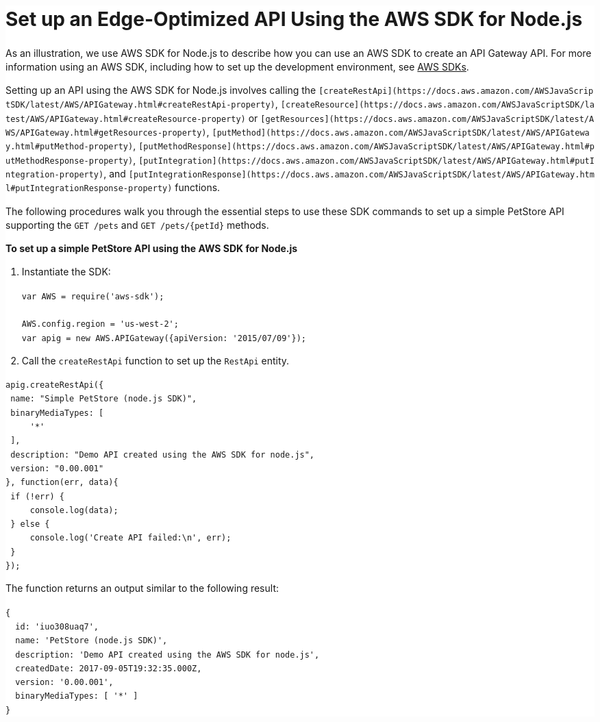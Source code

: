 # Set up an Edge\-Optimized API Using the AWS SDK for Node\.js<a name="create-api-using-awssdk"></a>

 As an illustration, we use AWS SDK for Node\.js to describe how you can use an AWS SDK to create an API Gateway API\. For more information using an AWS SDK, including how to set up the development environment, see [AWS SDKs](https://aws.amazon.com/tools/)\. 

 Setting up an API using the AWS SDK for Node\.js involves calling the `[createRestApi](https://docs.aws.amazon.com/AWSJavaScriptSDK/latest/AWS/APIGateway.html#createRestApi-property)`, `[createResource](https://docs.aws.amazon.com/AWSJavaScriptSDK/latest/AWS/APIGateway.html#createResource-property)` or `[getResources](https://docs.aws.amazon.com/AWSJavaScriptSDK/latest/AWS/APIGateway.html#getResources-property)`, `[putMethod](https://docs.aws.amazon.com/AWSJavaScriptSDK/latest/AWS/APIGateway.html#putMethod-property)`, `[putMethodResponse](https://docs.aws.amazon.com/AWSJavaScriptSDK/latest/AWS/APIGateway.html#putMethodResponse-property)`, `[putIntegration](https://docs.aws.amazon.com/AWSJavaScriptSDK/latest/AWS/APIGateway.html#putIntegration-property)`, and `[putIntegrationResponse](https://docs.aws.amazon.com/AWSJavaScriptSDK/latest/AWS/APIGateway.html#putIntegrationResponse-property)` functions\. 

The following procedures walk you through the essential steps to use these SDK commands to set up a simple PetStore API supporting the `GET /pets` and `GET /pets/{petId}` methods\.

**To set up a simple PetStore API using the AWS SDK for Node\.js**

1. Instantiate the SDK:

   ```
   var AWS = require('aws-sdk');
   
   AWS.config.region = 'us-west-2';
   var apig = new AWS.APIGateway({apiVersion: '2015/07/09'});
   ```

1.  Call the `createRestApi` function to set up the `RestApi` entity\. 

   ```
   apig.createRestApi({
   	name: "Simple PetStore (node.js SDK)",
   	binaryMediaTypes: [
   		'*'
   	],
   	description: "Demo API created using the AWS SDK for node.js",
   	version: "0.00.001"
   }, function(err, data){
   	if (!err) {
   		console.log(data);
   	} else {
   		console.log('Create API failed:\n', err);
   	}
   });
   ```

   The function returns an output similar to the following result:

   ```
   {
     id: 'iuo308uaq7',
     name: 'PetStore (node.js SDK)',
     description: 'Demo API created using the AWS SDK for node.js',
     createdDate: 2017-09-05T19:32:35.000Z,
     version: '0.00.001',
     binaryMediaTypes: [ '*' ] 
   }
   ```
